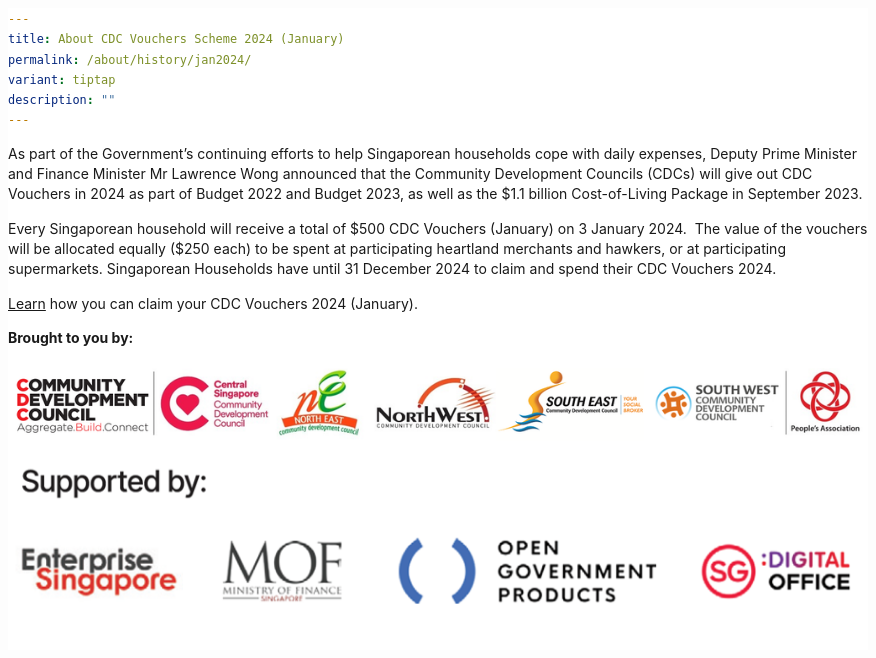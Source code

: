 ```yaml
---
title: About CDC Vouchers Scheme 2024 (January)
permalink: /about/history/jan2024/
variant: tiptap
description: ""
---
```

<p>As part of the Government’s continuing efforts to help Singaporean households
cope with daily expenses, Deputy Prime Minister and Finance Minister Mr
Lawrence Wong announced that the Community Development Councils (CDCs)
will give out CDC Vouchers in 2024 as part of Budget 2022 and Budget 2023,
as well as the $1.1 billion Cost-of-Living Package in September 2023.</p>
<p>Every Singaporean household will receive a total of $500 CDC Vouchers
(January) on 3 January 2024.&nbsp; The value of the vouchers will be allocated
equally ($250 each) to be spent at participating heartland merchants and
hawkers, or at participating supermarkets. Singaporean Households have
until 31 December 2024 to claim and spend their CDC Vouchers 2024.</p>
<p><a href="/residents/info" rel="noopener noreferrer nofollow" target="_blank">Learn</a> how
you can claim your CDC Vouchers 2024 (January).</p>
<p><strong>Brought to you by:</strong>
</p>
<div class="isomer-image-wrapper">
<img style="width: 100%" height="auto" width="100%" alt="Brought to you by" src="/images/brought-by.png">
</div>
<p></p>
<div class="isomer-image-wrapper">
<img style="width: 100%" height="auto" width="100%" alt="" src="/images/CDCV_2024_Supported_by.png">
</div>
<p></p>